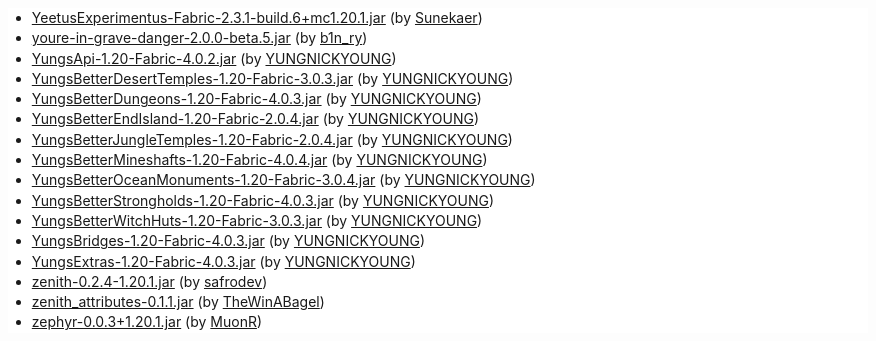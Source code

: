   * [YeetusExperimentus-Fabric-2.3.1-build.6+mc1.20.1.jar](https://www.curseforge.com/minecraft/mc-mods/yeetusexperimentus/files/4680831) (by [Sunekaer](https://www.curseforge.com/members/Sunekaer/projects))
  * [youre-in-grave-danger-2.0.0-beta.5.jar](https://www.curseforge.com/minecraft/mc-mods/youre-in-grave-danger/files/4923755) (by [b1n_ry](https://www.curseforge.com/members/b1n_ry/projects))
  * [YungsApi-1.20-Fabric-4.0.2.jar](https://www.curseforge.com/minecraft/mc-mods/yungs-api-fabric/files/4769521) (by [YUNGNICKYOUNG](https://www.curseforge.com/members/YUNGNICKYOUNG/projects))
  * [YungsBetterDesertTemples-1.20-Fabric-3.0.3.jar](https://www.curseforge.com/minecraft/mc-mods/yungs-better-desert-temples-fabric/files/4769440) (by [YUNGNICKYOUNG](https://www.curseforge.com/members/YUNGNICKYOUNG/projects))
  * [YungsBetterDungeons-1.20-Fabric-4.0.3.jar](https://www.curseforge.com/minecraft/mc-mods/yungs-better-dungeons-fabric/files/4769432) (by [YUNGNICKYOUNG](https://www.curseforge.com/members/YUNGNICKYOUNG/projects))
  * [YungsBetterEndIsland-1.20-Fabric-2.0.4.jar](https://www.curseforge.com/minecraft/mc-mods/yungs-better-end-island-fabric/files/4769483) (by [YUNGNICKYOUNG](https://www.curseforge.com/members/YUNGNICKYOUNG/projects))
  * [YungsBetterJungleTemples-1.20-Fabric-2.0.4.jar](https://www.curseforge.com/minecraft/mc-mods/yungs-better-jungle-temples-fabric/files/4774783) (by [YUNGNICKYOUNG](https://www.curseforge.com/members/YUNGNICKYOUNG/projects))
  * [YungsBetterMineshafts-1.20-Fabric-4.0.4.jar](https://www.curseforge.com/minecraft/mc-mods/yungs-better-mineshafts-fabric/files/4769064) (by [YUNGNICKYOUNG](https://www.curseforge.com/members/YUNGNICKYOUNG/projects))
  * [YungsBetterOceanMonuments-1.20-Fabric-3.0.4.jar](https://www.curseforge.com/minecraft/mc-mods/yungs-better-ocean-monuments-fabric/files/4883005) (by [YUNGNICKYOUNG](https://www.curseforge.com/members/YUNGNICKYOUNG/projects))
  * [YungsBetterStrongholds-1.20-Fabric-4.0.3.jar](https://www.curseforge.com/minecraft/mc-mods/yungs-better-strongholds-fabric/files/4769084) (by [YUNGNICKYOUNG](https://www.curseforge.com/members/YUNGNICKYOUNG/projects))
  * [YungsBetterWitchHuts-1.20-Fabric-3.0.3.jar](https://www.curseforge.com/minecraft/mc-mods/yungs-better-witch-huts-fabric/files/4769490) (by [YUNGNICKYOUNG](https://www.curseforge.com/members/YUNGNICKYOUNG/projects))
  * [YungsBridges-1.20-Fabric-4.0.3.jar](https://www.curseforge.com/minecraft/mc-mods/yungs-bridges-fabric/files/4769520) (by [YUNGNICKYOUNG](https://www.curseforge.com/members/YUNGNICKYOUNG/projects))
  * [YungsExtras-1.20-Fabric-4.0.3.jar](https://www.curseforge.com/minecraft/mc-mods/yungs-extras-fabric/files/4769515) (by [YUNGNICKYOUNG](https://www.curseforge.com/members/YUNGNICKYOUNG/projects))
  * [zenith-0.2.4-1.20.1.jar](https://www.curseforge.com/minecraft/mc-mods/zenith/files/4924295) (by [safrodev](https://www.curseforge.com/members/safrodev/projects))
  * [zenith_attributes-0.1.1.jar](https://www.curseforge.com/minecraft/mc-mods/zenith-attributes/files/4909619) (by [TheWinABagel](https://www.curseforge.com/members/TheWinABagel/projects))
  * [zephyr-0.0.3+1.20.1.jar](https://www.curseforge.com/minecraft/mc-mods/zephyr/files/4820357) (by [MuonR](https://www.curseforge.com/members/MuonR/projects))

